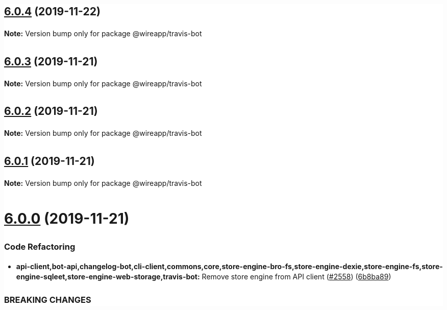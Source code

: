 


## [6.0.4](https://github.com/wireapp/wire-web-packages/tree/master/packages/travis-bot/compare/@wireapp/travis-bot@6.0.3...@wireapp/travis-bot@6.0.4) (2019-11-22)

**Note:** Version bump only for package @wireapp/travis-bot





## [6.0.3](https://github.com/wireapp/wire-web-packages/tree/master/packages/travis-bot/compare/@wireapp/travis-bot@6.0.2...@wireapp/travis-bot@6.0.3) (2019-11-21)

**Note:** Version bump only for package @wireapp/travis-bot





## [6.0.2](https://github.com/wireapp/wire-web-packages/tree/master/packages/travis-bot/compare/@wireapp/travis-bot@6.0.1...@wireapp/travis-bot@6.0.2) (2019-11-21)

**Note:** Version bump only for package @wireapp/travis-bot





## [6.0.1](https://github.com/wireapp/wire-web-packages/tree/master/packages/travis-bot/compare/@wireapp/travis-bot@6.0.0...@wireapp/travis-bot@6.0.1) (2019-11-21)

**Note:** Version bump only for package @wireapp/travis-bot





# [6.0.0](https://github.com/wireapp/wire-web-packages/tree/master/packages/travis-bot/compare/@wireapp/travis-bot@5.0.16...@wireapp/travis-bot@6.0.0) (2019-11-21)


### Code Refactoring

* **api-client,bot-api,changelog-bot,cli-client,commons,core,store-engine-bro-fs,store-engine-dexie,store-engine-fs,store-engine-sqleet,store-engine-web-storage,travis-bot:** Remove store engine from API client ([#2558](https://github.com/wireapp/wire-web-packages/tree/master/packages/travis-bot/issues/2558)) ([6b8ba89](https://github.com/wireapp/wire-web-packages/tree/master/packages/travis-bot/commit/6b8ba892c85ca43cd498a7b3d56a20a31f8578a4))


### BREAKING CHANGES
